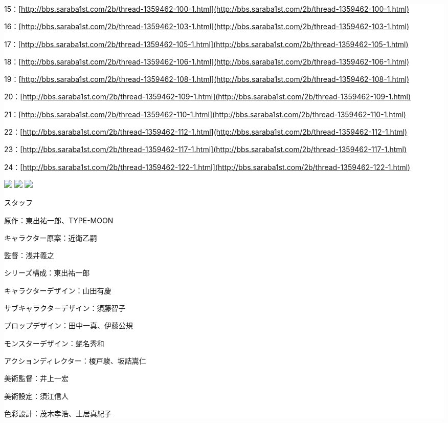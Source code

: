 15：[http://bbs.saraba1st.com/2b/thread-1359462-100-1.html](http://bbs.saraba1st.com/2b/thread-1359462-100-1.html)

16：[http://bbs.saraba1st.com/2b/thread-1359462-103-1.html](http://bbs.saraba1st.com/2b/thread-1359462-103-1.html)

17：[http://bbs.saraba1st.com/2b/thread-1359462-105-1.html](http://bbs.saraba1st.com/2b/thread-1359462-105-1.html)

18：[http://bbs.saraba1st.com/2b/thread-1359462-106-1.html](http://bbs.saraba1st.com/2b/thread-1359462-106-1.html)

19：[http://bbs.saraba1st.com/2b/thread-1359462-108-1.html](http://bbs.saraba1st.com/2b/thread-1359462-108-1.html)

20：[http://bbs.saraba1st.com/2b/thread-1359462-109-1.html](http://bbs.saraba1st.com/2b/thread-1359462-109-1.html)

21：[http://bbs.saraba1st.com/2b/thread-1359462-110-1.html](http://bbs.saraba1st.com/2b/thread-1359462-110-1.html)

22：[http://bbs.saraba1st.com/2b/thread-1359462-112-1.html](http://bbs.saraba1st.com/2b/thread-1359462-112-1.html)

23：[http://bbs.saraba1st.com/2b/thread-1359462-117-1.html](http://bbs.saraba1st.com/2b/thread-1359462-117-1.html)

24：[http://bbs.saraba1st.com/2b/thread-1359462-122-1.html](http://bbs.saraba1st.com/2b/thread-1359462-122-1.html)

<img src="http://fate-apocrypha.com/assets/img/main.jpg" referrerpolicy="no-referrer">
<img src="http://ww1.sinaimg.cn/large/8252a54egy1fe01es8ocoj20tg15o42l.jpg" referrerpolicy="no-referrer">
<img src="http://fate-apocrypha.com/assets/img/top/main.jpg" referrerpolicy="no-referrer">


スタッフ

原作：東出祐一郎、TYPE-MOON

キャラクター原案：近衛乙嗣

監督：浅井義之

シリーズ構成：東出祐一郎

キャラクターデザイン：山田有慶

サブキャラクターデザイン：須藤智子

プロップデザイン：田中一真、伊藤公規

モンスターデザイン：蛯名秀和

アクションディレクター：榎戸駿、坂詰嵩仁

美術監督：井上一宏

美術設定：須江信人

色彩設計：茂木孝浩、土居真紀子
